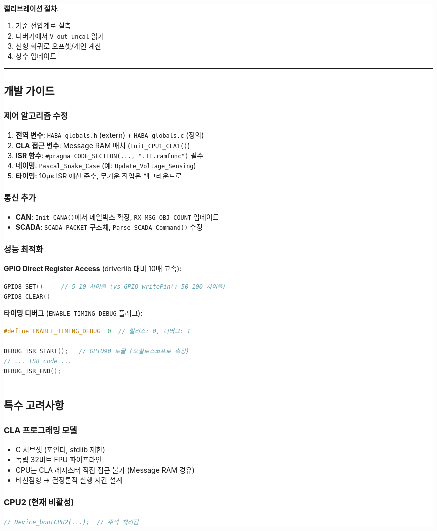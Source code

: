**캘리브레이션 절차**:
1. 기준 전압계로 실측
2. 디버거에서 `V_out_uncal` 읽기
3. 선형 회귀로 오프셋/게인 계산
4. 상수 업데이트

---

## 개발 가이드

### 제어 알고리즘 수정

1. **전역 변수**: `HABA_globals.h` (extern) + `HABA_globals.c` (정의)
2. **CLA 접근 변수**: Message RAM 배치 (`Init_CPU1_CLA1()`)
3. **ISR 함수**: `#pragma CODE_SECTION(..., ".TI.ramfunc")` 필수
4. **네이밍**: `Pascal_Snake_Case` (예: `Update_Voltage_Sensing`)
5. **타이밍**: 10μs ISR 예산 준수, 무거운 작업은 백그라운드로

### 통신 추가

- **CAN**: `Init_CANA()`에서 메일박스 확장, `RX_MSG_OBJ_COUNT` 업데이트
- **SCADA**: `SCADA_PACKET` 구조체, `Parse_SCADA_Command()` 수정

### 성능 최적화

**GPIO Direct Register Access** (driverlib 대비 10배 고속):
```c
GPIO8_SET()     // 5-10 사이클 (vs GPIO_writePin() 50-100 사이클)
GPIO8_CLEAR()
```

**타이밍 디버그** (`ENABLE_TIMING_DEBUG` 플래그):
```c
#define ENABLE_TIMING_DEBUG  0  // 릴리스: 0, 디버그: 1

DEBUG_ISR_START();   // GPIO90 토글 (오실로스코프로 측정)
// ... ISR code ...
DEBUG_ISR_END();
```

---

## 특수 고려사항

### CLA 프로그래밍 모델
- C 서브셋 (포인터, stdlib 제한)
- 독립 32비트 FPU 파이프라인
- CPU는 CLA 레지스터 직접 접근 불가 (Message RAM 경유)
- 비선점형 → 결정론적 실행 시간 설계

### CPU2 (현재 비활성)
```c
// Device_bootCPU2(...);  // 주석 처리됨
```
